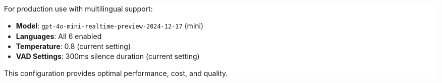 For production use with multilingual support:
- **Model**: `gpt-4o-mini-realtime-preview-2024-12-17` (mini)
- **Languages**: All 6 enabled
- **Temperature**: 0.8 (current setting)
- **VAD Settings**: 300ms silence duration (current setting)

This configuration provides optimal performance, cost, and quality.

